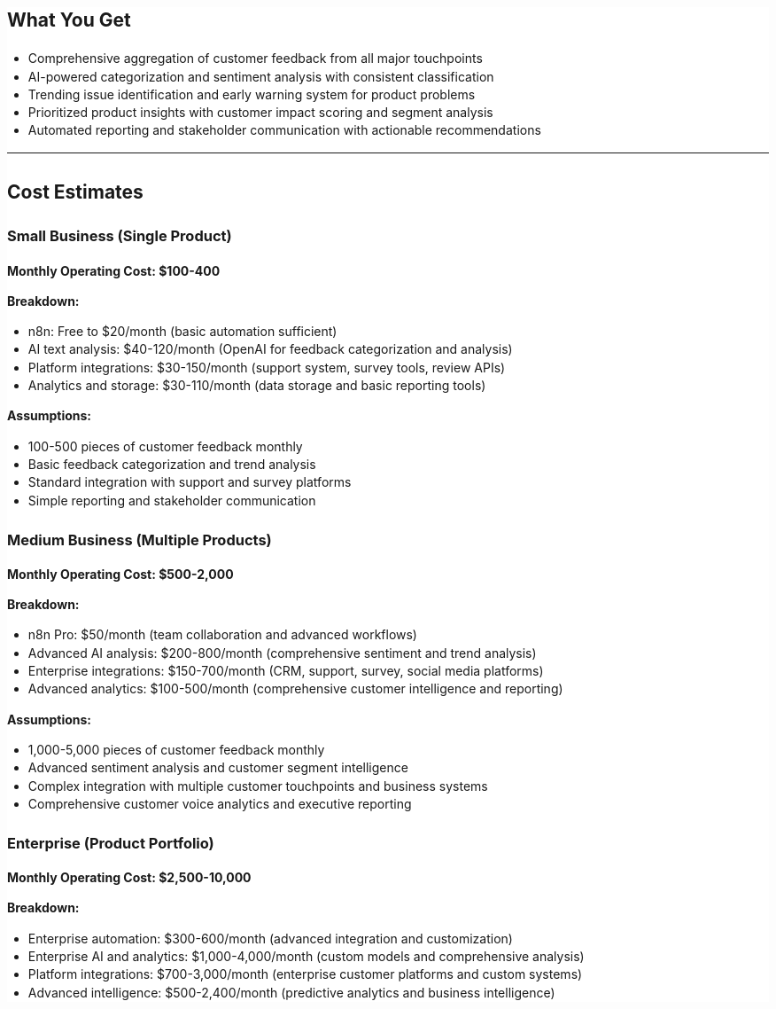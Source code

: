 
## What You Get

- Comprehensive aggregation of customer feedback from all major touchpoints
- AI-powered categorization and sentiment analysis with consistent classification
- Trending issue identification and early warning system for product problems
- Prioritized product insights with customer impact scoring and segment analysis
- Automated reporting and stakeholder communication with actionable recommendations

---

## Cost Estimates

### Small Business (Single Product)
**Monthly Operating Cost: $100-400**

**Breakdown:**
- n8n: Free to $20/month (basic automation sufficient)
- AI text analysis: $40-120/month (OpenAI for feedback categorization and analysis)
- Platform integrations: $30-150/month (support system, survey tools, review APIs)
- Analytics and storage: $30-110/month (data storage and basic reporting tools)

**Assumptions:**
- 100-500 pieces of customer feedback monthly
- Basic feedback categorization and trend analysis
- Standard integration with support and survey platforms
- Simple reporting and stakeholder communication

### Medium Business (Multiple Products)
**Monthly Operating Cost: $500-2,000**

**Breakdown:**
- n8n Pro: $50/month (team collaboration and advanced workflows)
- Advanced AI analysis: $200-800/month (comprehensive sentiment and trend analysis)
- Enterprise integrations: $150-700/month (CRM, support, survey, social media platforms)
- Advanced analytics: $100-500/month (comprehensive customer intelligence and reporting)

**Assumptions:**
- 1,000-5,000 pieces of customer feedback monthly
- Advanced sentiment analysis and customer segment intelligence
- Complex integration with multiple customer touchpoints and business systems
- Comprehensive customer voice analytics and executive reporting

### Enterprise (Product Portfolio)
**Monthly Operating Cost: $2,500-10,000**

**Breakdown:**
- Enterprise automation: $300-600/month (advanced integration and customization)
- Enterprise AI and analytics: $1,000-4,000/month (custom models and comprehensive analysis)
- Platform integrations: $700-3,000/month (enterprise customer platforms and custom systems)
- Advanced intelligence: $500-2,400/month (predictive analytics and business intelligence)
